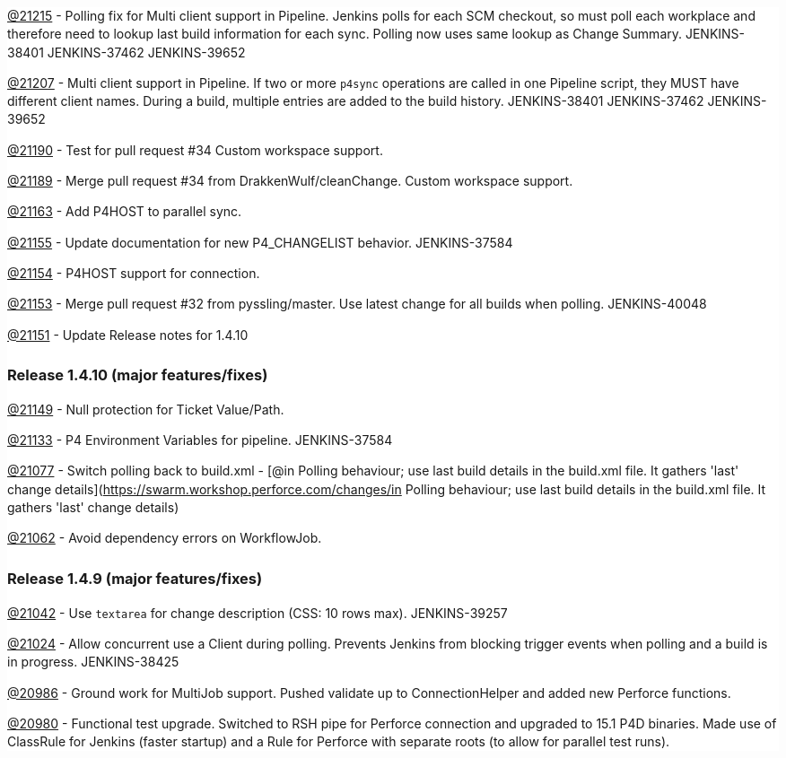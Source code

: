 [@21215](https://swarm.workshop.perforce.com/changes/21215) - Polling fix for Multi client support in Pipeline.  Jenkins polls for each SCM checkout, so must poll each workplace and therefore need to lookup last build information for each sync.  Polling now uses same lookup as Change Summary.    JENKINS-38401 JENKINS-37462 JENKINS-39652

[@21207](https://swarm.workshop.perforce.com/changes/21207) - Multi client support in Pipeline.  If two or more `p4sync` operations are called in one Pipeline script, they MUST have different client names.  During a build, multiple entries are added to the build history.  JENKINS-38401 JENKINS-37462 JENKINS-39652

[@21190](https://swarm.workshop.perforce.com/changes/21190) - Test for pull request #34 Custom workspace support.

[@21189](https://swarm.workshop.perforce.com/changes/21189) - Merge pull request #34 from DrakkenWulf/cleanChange. Custom workspace support.

[@21163](https://swarm.workshop.perforce.com/changes/21163) - Add P4HOST to parallel sync.

[@21155](https://swarm.workshop.perforce.com/changes/21155) - Update documentation for new P4_CHANGELIST behavior.  JENKINS-37584

[@21154](https://swarm.workshop.perforce.com/changes/21154) - P4HOST support for connection.

[@21153](https://swarm.workshop.perforce.com/changes/21153) - Merge pull request #32 from pyssling/master.  Use latest change for all builds when polling.  JENKINS-40048

[@21151](https://swarm.workshop.perforce.com/changes/21151) - Update Release notes for 1.4.10


### Release 1.4.10 (major features/fixes)

[@21149](https://swarm.workshop.perforce.com/changes/21149) - Null protection for Ticket Value/Path.

[@21133](https://swarm.workshop.perforce.com/changes/21133) - P4 Environment Variables for pipeline.  JENKINS-37584

[@21077](https://swarm.workshop.perforce.com/changes/21077) - Switch polling back to build.xml - [@in Polling behaviour; use last build details in the build.xml file.  It gathers 'last' change details](https://swarm.workshop.perforce.com/changes/in Polling behaviour; use last build details in the build.xml file.  It gathers 'last' change details)

[@21062](https://swarm.workshop.perforce.com/changes/21062) - Avoid dependency errors on WorkflowJob.

### Release 1.4.9 (major features/fixes)

[@21042](https://swarm.workshop.perforce.com/changes/21042) - Use `textarea` for change description (CSS: 10 rows max).  JENKINS-39257

[@21024](https://swarm.workshop.perforce.com/changes/21024) - Allow concurrent use a Client during polling.  Prevents Jenkins from blocking trigger events when polling and a build is in progress.  JENKINS-38425

[@20986](https://swarm.workshop.perforce.com/changes/20986) - Ground work for MultiJob support.  Pushed validate up to ConnectionHelper and added new Perforce functions.

[@20980](https://swarm.workshop.perforce.com/changes/20980) - Functional test upgrade.  Switched to RSH pipe for Perforce connection and upgraded to 15.1 P4D binaries.  Made use of ClassRule for Jenkins (faster startup) and a Rule for Perforce with separate roots (to allow for parallel test runs).
